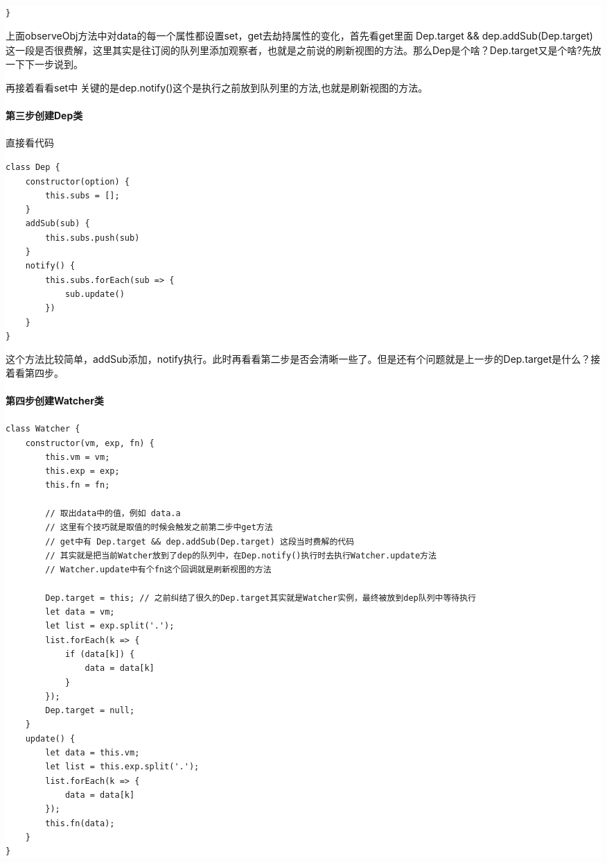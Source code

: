 	}


	
上面observeObj方法中对data的每一个属性都设置set，get去劫持属性的变化，首先看get里面 Dep.target && dep.addSub(Dep.target) 这一段是否很费解，这里其实是往订阅的队列里添加观察者，也就是之前说的刷新视图的方法。那么Dep是个啥？Dep.target又是个啥?先放一下下一步说到。

再接着看看set中 关键的是dep.notify()这个是执行之前放到队列里的方法,也就是刷新视图的方法。

#### 第三步创建Dep类 ####
直接看代码

	class Dep {
	    constructor(option) {
	        this.subs = [];
	    }
	    addSub(sub) {
	        this.subs.push(sub)
	    }
	    notify() {
	        this.subs.forEach(sub => {
	            sub.update()
	        })
	    }
	}

这个方法比较简单，addSub添加，notify执行。此时再看看第二步是否会清晰一些了。但是还有个问题就是上一步的Dep.target是什么？接着看第四步。


#### 第四步创建Watcher类 ####

	
	class Watcher {
	    constructor(vm, exp, fn) {
	        this.vm = vm;
	        this.exp = exp;
	        this.fn = fn;

			// 取出data中的值，例如 data.a
			// 这里有个技巧就是取值的时候会触发之前第二步中get方法
			// get中有 Dep.target && dep.addSub(Dep.target) 这段当时费解的代码
			// 其实就是把当前Watcher放到了dep的队列中，在Dep.notify()执行时去执行Watcher.update方法
			// Watcher.update中有个fn这个回调就是刷新视图的方法

	        Dep.target = this; // 之前纠结了很久的Dep.target其实就是Watcher实例，最终被放到dep队列中等待执行
	        let data = vm;
	        let list = exp.split('.');
	        list.forEach(k => {
	            if (data[k]) {
	                data = data[k]
	            }
	        });
	        Dep.target = null;
	    }
	    update() {
	        let data = this.vm;
	        let list = this.exp.split('.');
	        list.forEach(k => {
	            data = data[k]
	        });
	        this.fn(data);
	    }
	}
